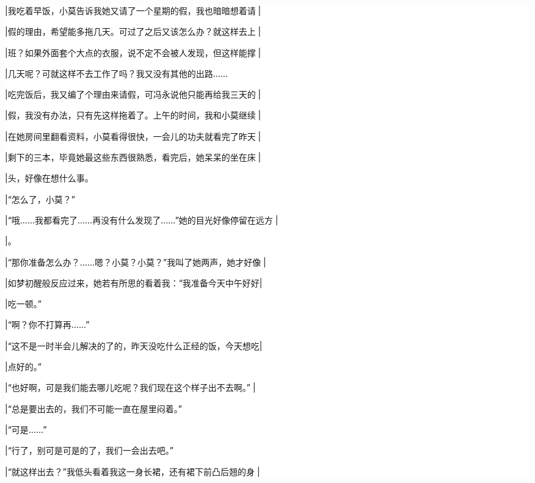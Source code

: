 |我吃着早饭，小莫告诉我她又请了一个星期的假，我也暗暗想着请 |

|假的理由，希望能多拖几天。可过了之后又该怎么办？就这样去上 |

|班？如果外面套个大点的衣服，说不定不会被人发现，但这样能撑 |

|几天呢？可就这样不去工作了吗？我又没有其他的出路……

|吃完饭后，我又编了个理由来请假，可冯永说他只能再给我三天的 |

|假，我没有办法，只有先这样拖着了。上午的时间，我和小莫继续 |

|在她房间里翻看资料，小莫看得很快，一会儿的功夫就看完了昨天 |

|剩下的三本，毕竟她最这些东西很熟悉，看完后，她呆呆的坐在床 |

|头，好像在想什么事。

|“怎么了，小莫？”

|“哦……我都看完了……再没有什么发现了……”她的目光好像停留在远方 |

|。

|“那你准备怎么办？……嗯？小莫？小莫？”我叫了她两声，她才好像 |

|如梦初醒般反应过来，她若有所思的看着我：“我准备今天中午好好|

|吃一顿。”

|“啊？你不打算再……”

|“这不是一时半会儿解决的了的，昨天没吃什么正经的饭，今天想吃|

|点好的。”

|“也好啊，可是我们能去哪儿吃呢？我们现在这个样子出不去啊。” |

|“总是要出去的，我们不可能一直在屋里闷着。”

|“可是……”

|“行了，别可是可是的了，我们一会出去吧。”

|“就这样出去？”我低头看着我这一身长裙，还有裙下前凸后翘的身 |
